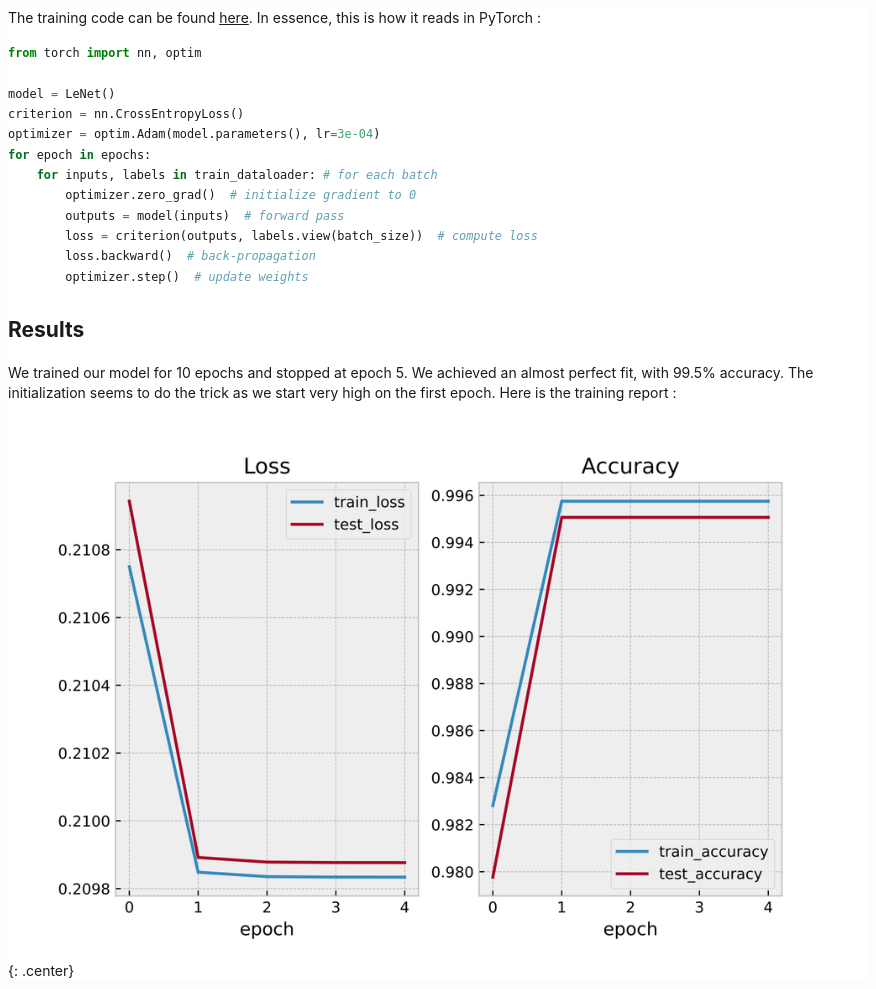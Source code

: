 The training code can be found [here](https://github.com/v4nn4/hynet/blob/main/hynet/train.py). In essence, this is how it reads in PyTorch :

```python
from torch import nn, optim

model = LeNet()
criterion = nn.CrossEntropyLoss()
optimizer = optim.Adam(model.parameters(), lr=3e-04)
for epoch in epochs:
    for inputs, labels in train_dataloader: # for each batch
        optimizer.zero_grad()  # initialize gradient to 0
        outputs = model(inputs)  # forward pass
        loss = criterion(outputs, labels.view(batch_size))  # compute loss
        loss.backward()  # back-propagation
        optimizer.step()  # update weights
```

## Results

We trained our model for 10 epochs and stopped at epoch 5. We achieved an almost perfect fit, with 99.5% accuracy. The initialization seems to do the trick as we start very high on the first epoch. Here is the training report :

![Training report](/assets/images/hynet/report.svg){: .center}
